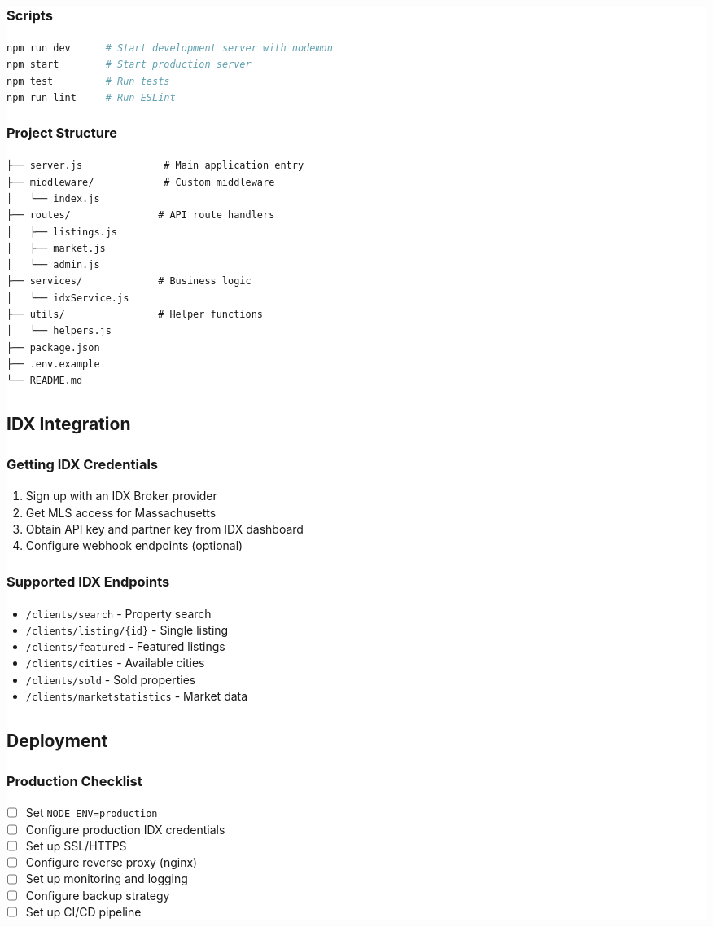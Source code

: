 ### Scripts

```bash
npm run dev      # Start development server with nodemon
npm start        # Start production server
npm test         # Run tests
npm run lint     # Run ESLint
```

### Project Structure

```
├── server.js              # Main application entry
├── middleware/            # Custom middleware
│   └── index.js
├── routes/               # API route handlers
│   ├── listings.js
│   ├── market.js
│   └── admin.js
├── services/             # Business logic
│   └── idxService.js
├── utils/                # Helper functions
│   └── helpers.js
├── package.json
├── .env.example
└── README.md
```

## IDX Integration

### Getting IDX Credentials

1. Sign up with an IDX Broker provider
2. Get MLS access for Massachusetts
3. Obtain API key and partner key from IDX dashboard
4. Configure webhook endpoints (optional)

### Supported IDX Endpoints

- `/clients/search` - Property search
- `/clients/listing/{id}` - Single listing
- `/clients/featured` - Featured listings
- `/clients/cities` - Available cities
- `/clients/sold` - Sold properties
- `/clients/marketstatistics` - Market data

## Deployment

### Production Checklist

- [ ] Set `NODE_ENV=production`
- [ ] Configure production IDX credentials
- [ ] Set up SSL/HTTPS
- [ ] Configure reverse proxy (nginx)
- [ ] Set up monitoring and logging
- [ ] Configure backup strategy
- [ ] Set up CI/CD pipeline
